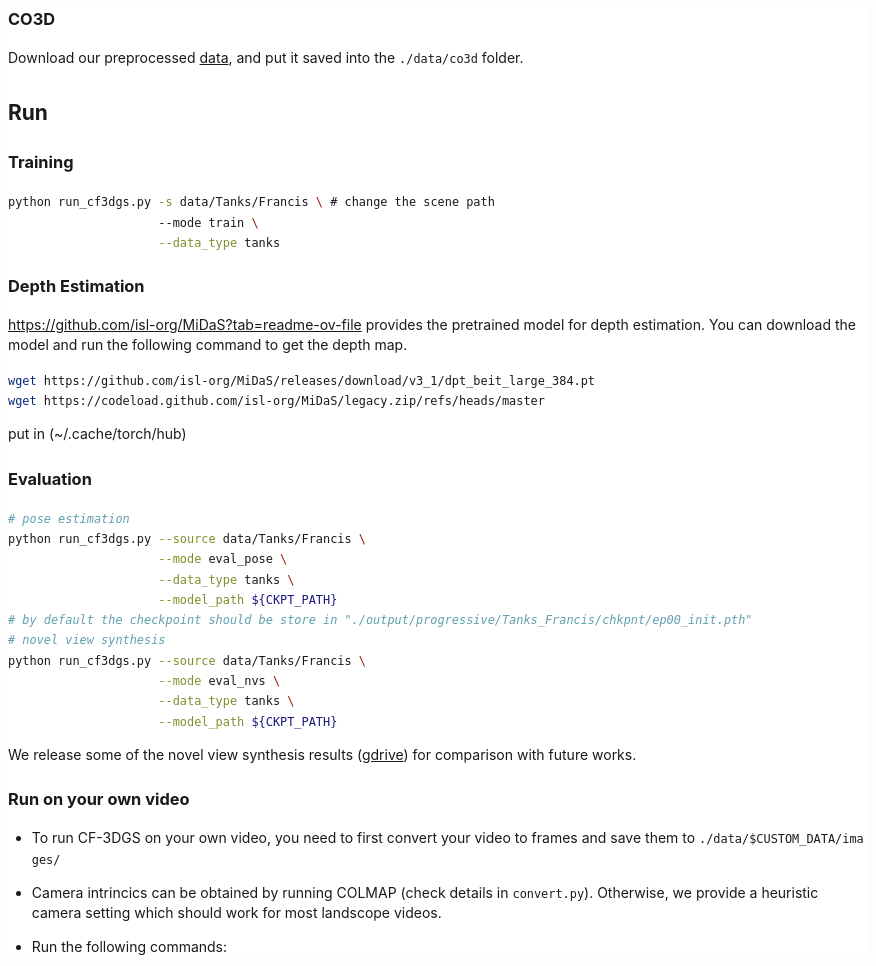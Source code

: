 ### CO3D
Download our preprocessed [data](https://ucsdcloud-my.sharepoint.com/:u:/g/personal/yafu_ucsd_edu/EftJV9Xpn0hNjmOiGKZuzyIBW5j6hAVEGhewc8aUcFShEA?e=x1aXVx), and put it saved into the `./data/co3d` folder.


## Run

### Training
```bash
python run_cf3dgs.py -s data/Tanks/Francis \ # change the scene path
                     --mode train \
                     --data_type tanks
```
### Depth Estimation
https://github.com/isl-org/MiDaS?tab=readme-ov-file provides the pretrained model for depth estimation. You can download the model and run the following command to get the depth map.
```bash
wget https://github.com/isl-org/MiDaS/releases/download/v3_1/dpt_beit_large_384.pt
wget https://codeload.github.com/isl-org/MiDaS/legacy.zip/refs/heads/master
```
put in (~/.cache/torch/hub) 
### Evaluation
```bash
# pose estimation
python run_cf3dgs.py --source data/Tanks/Francis \
                     --mode eval_pose \
                     --data_type tanks \
                     --model_path ${CKPT_PATH} 
# by default the checkpoint should be store in "./output/progressive/Tanks_Francis/chkpnt/ep00_init.pth"
# novel view synthesis
python run_cf3dgs.py --source data/Tanks/Francis \
                     --mode eval_nvs \
                     --data_type tanks \
                     --model_path ${CKPT_PATH} 
``` 
We release some of the novel view synthesis results ([gdrive](https://drive.google.com/drive/folders/1p3WljCN90zrm1N5lO-24OLHmUFmFWntt?usp=sharing)) for comparison with future works.

### Run on your own video

* To run CF-3DGS on your own video, you need to first convert your video to frames and save them to `./data/$CUSTOM_DATA/images/
`

* Camera intrincics can be obtained by running COLMAP (check details in `convert.py`). Otherwise, we provide a heuristic camera setting which should work for most landscope videos. 

* Run the following commands:
